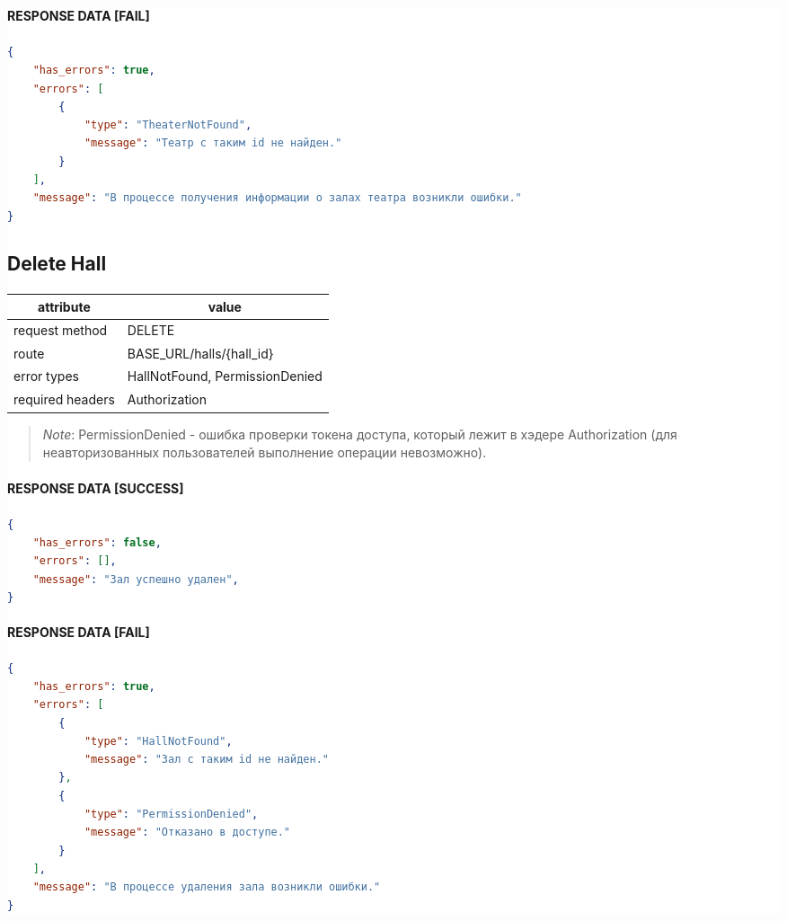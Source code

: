 #### RESPONSE DATA [FAIL]

```json
{
    "has_errors": true,
    "errors": [
        {
            "type": "TheaterNotFound",
            "message": "Театр с таким id не найден."
        }
    ],
    "message": "В процессе получения информации о залах театра возникли ошибки."
}
```

## Delete Hall

|attribute        |value         	      |
|----------------	|-------------------	|
| request method 	| DELETE |
| route          	| BASE_URL/halls/{hall_id}|
| error types    	| HallNotFound, PermissionDenied |
| required headers  | Authorization         |

>*Note*: PermissionDenied - ошибка проверки токена доступа, который лежит в хэдере Authorization (для неавторизованных пользователей выполнение операции невозможно).

#### RESPONSE DATA [SUCCESS]

```json
{
    "has_errors": false,
    "errors": [],
    "message": "Зал успешно удален",
}
```
#### RESPONSE DATA [FAIL]

```json
{
    "has_errors": true,
    "errors": [
        {
            "type": "HallNotFound",
            "message": "Зал с таким id не найден."
        },
        {
            "type": "PermissionDenied",
            "message": "Отказано в доступе."
        }
    ],
    "message": "В процессе удаления зала возникли ошибки."
}
```
